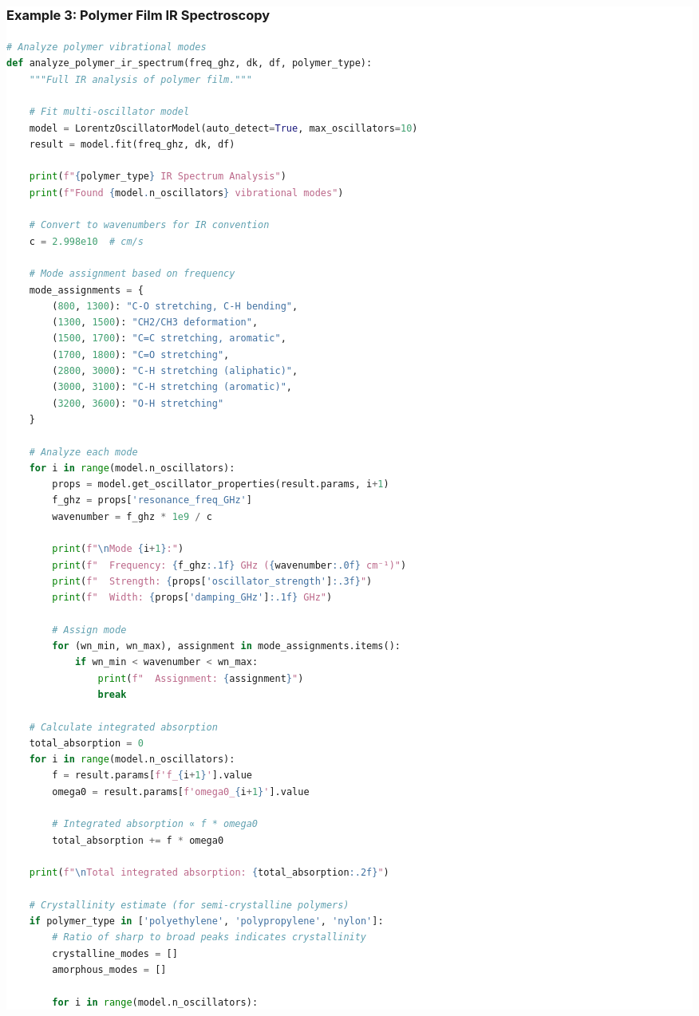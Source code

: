 ### Example 3: Polymer Film IR Spectroscopy

```python
# Analyze polymer vibrational modes
def analyze_polymer_ir_spectrum(freq_ghz, dk, df, polymer_type):
    """Full IR analysis of polymer film."""
    
    # Fit multi-oscillator model
    model = LorentzOscillatorModel(auto_detect=True, max_oscillators=10)
    result = model.fit(freq_ghz, dk, df)
    
    print(f"{polymer_type} IR Spectrum Analysis")
    print(f"Found {model.n_oscillators} vibrational modes")
    
    # Convert to wavenumbers for IR convention
    c = 2.998e10  # cm/s
    
    # Mode assignment based on frequency
    mode_assignments = {
        (800, 1300): "C-O stretching, C-H bending",
        (1300, 1500): "CH2/CH3 deformation",
        (1500, 1700): "C=C stretching, aromatic",
        (1700, 1800): "C=O stretching",
        (2800, 3000): "C-H stretching (aliphatic)",
        (3000, 3100): "C-H stretching (aromatic)",
        (3200, 3600): "O-H stretching"
    }
    
    # Analyze each mode
    for i in range(model.n_oscillators):
        props = model.get_oscillator_properties(result.params, i+1)
        f_ghz = props['resonance_freq_GHz']
        wavenumber = f_ghz * 1e9 / c
        
        print(f"\nMode {i+1}:")
        print(f"  Frequency: {f_ghz:.1f} GHz ({wavenumber:.0f} cm⁻¹)")
        print(f"  Strength: {props['oscillator_strength']:.3f}")
        print(f"  Width: {props['damping_GHz']:.1f} GHz")
        
        # Assign mode
        for (wn_min, wn_max), assignment in mode_assignments.items():
            if wn_min < wavenumber < wn_max:
                print(f"  Assignment: {assignment}")
                break
    
    # Calculate integrated absorption
    total_absorption = 0
    for i in range(model.n_oscillators):
        f = result.params[f'f_{i+1}'].value
        omega0 = result.params[f'omega0_{i+1}'].value
        
        # Integrated absorption ∝ f * omega0
        total_absorption += f * omega0
    
    print(f"\nTotal integrated absorption: {total_absorption:.2f}")
    
    # Crystallinity estimate (for semi-crystalline polymers)
    if polymer_type in ['polyethylene', 'polypropylene', 'nylon']:
        # Ratio of sharp to broad peaks indicates crystallinity
        crystalline_modes = []
        amorphous_modes = []
        
        for i in range(model.n_oscillators):
```